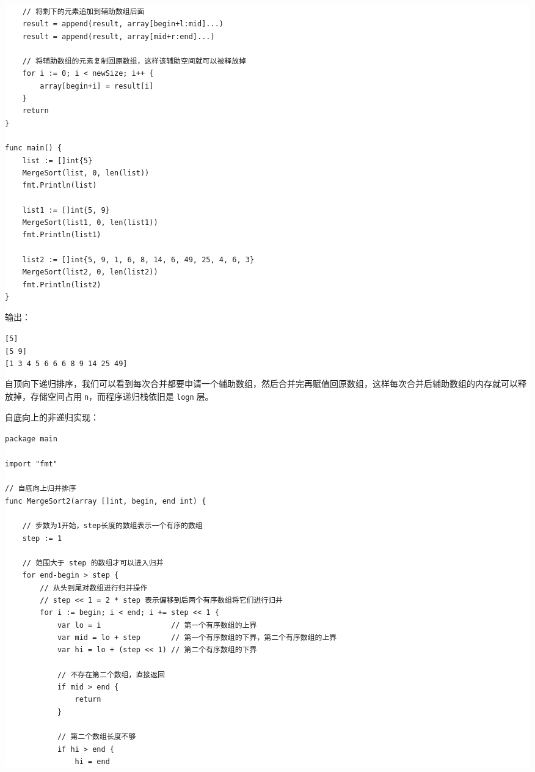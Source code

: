 ```Golang
    // 将剩下的元素追加到辅助数组后面
    result = append(result, array[begin+l:mid]...)
    result = append(result, array[mid+r:end]...)

    // 将辅助数组的元素复制回原数组，这样该辅助空间就可以被释放掉
    for i := 0; i < newSize; i++ {
        array[begin+i] = result[i]
    }
    return
}

func main() {
    list := []int{5}
    MergeSort(list, 0, len(list))
    fmt.Println(list)

    list1 := []int{5, 9}
    MergeSort(list1, 0, len(list1))
    fmt.Println(list1)

    list2 := []int{5, 9, 1, 6, 8, 14, 6, 49, 25, 4, 6, 3}
    MergeSort(list2, 0, len(list2))
    fmt.Println(list2)
}
```

输出：

```
[5]
[5 9]
[1 3 4 5 6 6 6 8 9 14 25 49]
```

自顶向下递归排序，我们可以看到每次合并都要申请一个辅助数组，然后合并完再赋值回原数组，这样每次合并后辅助数组的内存就可以释放掉，存储空间占用 `n`，而程序递归栈依旧是 `logn` 层。

自底向上的非递归实现：

```
package main

import "fmt"

// 自底向上归并排序
func MergeSort2(array []int, begin, end int) {

    // 步数为1开始，step长度的数组表示一个有序的数组
    step := 1

    // 范围大于 step 的数组才可以进入归并
    for end-begin > step {
        // 从头到尾对数组进行归并操作
        // step << 1 = 2 * step 表示偏移到后两个有序数组将它们进行归并
        for i := begin; i < end; i += step << 1 {
            var lo = i                // 第一个有序数组的上界
            var mid = lo + step       // 第一个有序数组的下界，第二个有序数组的上界
            var hi = lo + (step << 1) // 第二个有序数组的下界

            // 不存在第二个数组，直接返回
            if mid > end {
                return
            }

            // 第二个数组长度不够
            if hi > end {
                hi = end
```